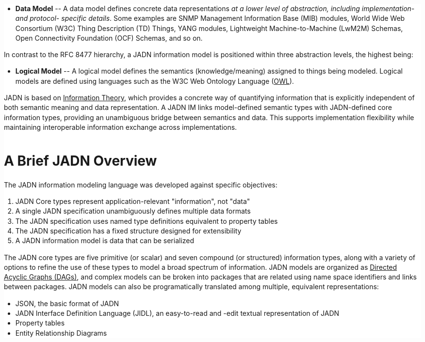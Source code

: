  - **Data Model** -- A data model defines concrete data
      representations *at a lower level of abstraction, including
      implementation- and protocol- specific details*.  Some
      examples are SNMP Management Information Base (MIB)
      modules, World Wide Web Consortium (W3C) Thing Description
      (TD) Things, YANG modules, Lightweight Machine-to-Machine
      (LwM2M) Schemas, Open Connectivity Foundation (OCF)
      Schemas, and so on.

In contrast to the RFC 8477 hierarchy, a JADN information model is
positioned within three abstraction levels, the highest being:

 - **Logical Model** -- A logical model defines the semantics
      (knowledge/meaning) assigned to things being modeled.
      Logical models are defined using languages such as the
      W3C Web Ontology Language ([OWL](https://www.w3.org/OWL/)).

JADN is based on
[Information Theory](https://en.wikipedia.org/wiki/Entropy_(information_theory)),
which provides a concrete way of quantifying information that is
explicitly independent of both semantic meaning and data representation.
A JADN IM links model-defined semantic types with JADN-defined core
information types, providing an unambiguous bridge between semantics and data.
This supports implementation flexibility while maintaining
interoperable information exchange across implementations.

# A Brief JADN Overview

The JADN information modeling language was developed against
specific objectives:

1. JADN Core types represent application-relevant "information",
   not "data"
2. A single JADN specification unambiguously defines multiple
   data formats
3. The JADN specification uses named type definitions equivalent
   to property tables
4. The JADN specification has a fixed structure designed for
   extensibility
5. A JADN information model is data that can be serialized

The JADN core types are five primitive (or scalar) and seven
compound (or structured) information types, along with a variety
of options to refine the use of these types to model a broad
spectrum of information. JADN models are organized as [Directed
Acyclic Graphs
(DAGs)](https://en.wikipedia.org/wiki/Directed_acyclic_graph),
and complex models can be broken into packages that are related
using name space identifiers and links between packages. JADN
models can also be programatically translated among multiple,
equivalent representations:

 - JSON, the basic format of JADN
 - JADN Interface Definition Language (JIDL), an easy-to-read and
   -edit textual representation of JADN
 - Property tables
 - Entity Relationship Diagrams
